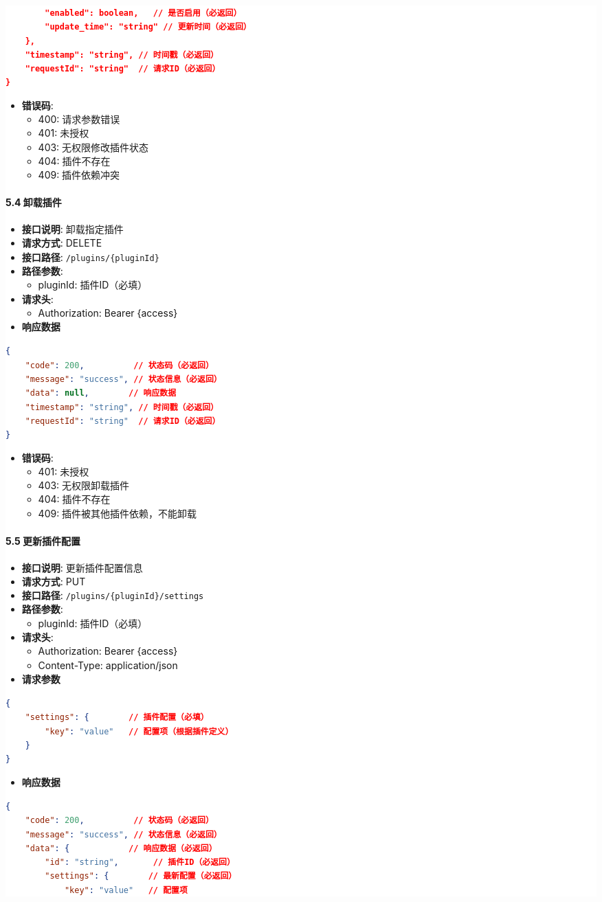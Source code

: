 ```json
        "enabled": boolean,   // 是否启用（必返回）
        "update_time": "string" // 更新时间（必返回）
    },
    "timestamp": "string", // 时间戳（必返回）
    "requestId": "string"  // 请求ID（必返回）
}
```
- **错误码**:
  - 400: 请求参数错误
  - 401: 未授权
  - 403: 无权限修改插件状态
  - 404: 插件不存在
  - 409: 插件依赖冲突

#### 5.4 卸载插件
- **接口说明**: 卸载指定插件
- **请求方式**: DELETE
- **接口路径**: `/plugins/{pluginId}`
- **路径参数**:
  - pluginId: 插件ID（必填）
- **请求头**:
  - Authorization: Bearer {access}
- **响应数据**
```json
{
    "code": 200,          // 状态码（必返回）
    "message": "success", // 状态信息（必返回）
    "data": null,        // 响应数据
    "timestamp": "string", // 时间戳（必返回）
    "requestId": "string"  // 请求ID（必返回）
}
```
- **错误码**:
  - 401: 未授权
  - 403: 无权限卸载插件
  - 404: 插件不存在
  - 409: 插件被其他插件依赖，不能卸载

#### 5.5 更新插件配置
- **接口说明**: 更新插件配置信息
- **请求方式**: PUT
- **接口路径**: `/plugins/{pluginId}/settings`
- **路径参数**:
  - pluginId: 插件ID（必填）
- **请求头**:
  - Authorization: Bearer {access}
  - Content-Type: application/json
- **请求参数**
```json
{
    "settings": {        // 插件配置（必填）
        "key": "value"   // 配置项（根据插件定义）
    }
}
```
- **响应数据**
```json
{
    "code": 200,          // 状态码（必返回）
    "message": "success", // 状态信息（必返回）
    "data": {            // 响应数据（必返回）
        "id": "string",       // 插件ID（必返回）
        "settings": {        // 最新配置（必返回）
            "key": "value"   // 配置项
```